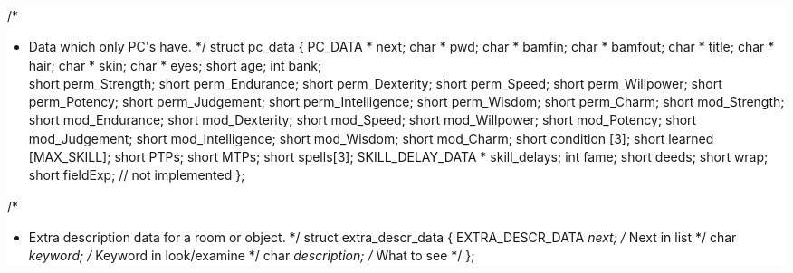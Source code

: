 

/*
 * Data which only PC's have.
 */
struct	pc_data
{
    PC_DATA *		next;
    char *		pwd;
    char *		bamfin;
    char *		bamfout;
    char *		title;
	char * 		hair;
	char * 		skin;
	char *		eyes;
	short 		age;
	int			bank;			
	short		perm_Strength;
	short		perm_Endurance;
	short		perm_Dexterity;
	short		perm_Speed;
	short		perm_Willpower;
	short		perm_Potency;
	short		perm_Judgement;
	short		perm_Intelligence;
	short		perm_Wisdom;
	short		perm_Charm;
	short		mod_Strength;
	short		mod_Endurance;
	short		mod_Dexterity;
	short		mod_Speed;
	short		mod_Willpower;
	short		mod_Potency;
	short		mod_Judgement;
	short		mod_Intelligence;
	short		mod_Wisdom;
	short		mod_Charm;
    short		condition	[3];
    short		learned		[MAX_SKILL];
	short		PTPs;
	short		MTPs;
	short		spells[3];
	SKILL_DELAY_DATA *	skill_delays;
	int			fame;
	short		deeds;
	short		wrap;
	short		fieldExp;			// not implemented
};





/*
 * Extra description data for a room or object.
 */
struct	extra_descr_data
{
    EXTRA_DESCR_DATA *next;	/* Next in list                     */
    char *keyword;              /* Keyword in look/examine          */
    char *description;          /* What to see                      */
};

